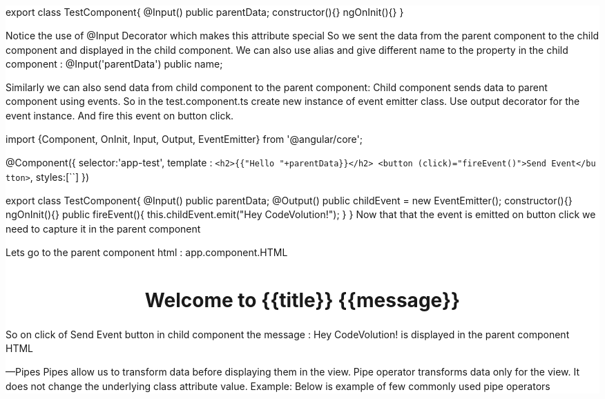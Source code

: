 export class TestComponent{
  @Input() public parentData;
  constructor(){}
  ngOnInit(){}
}

Notice the use of @Input Decorator which makes this attribute special
So we sent the data from the parent component to the child component and displayed in the child component.
We can also use alias and give different name to the property in the child component :
@Input('parentData') public name;

Similarly we can also send data from child component to the parent component:
Child component sends data to parent component using events.
So in the test.component.ts create new instance of event emitter class.
Use output decorator for the event instance.
And fire this event on button click.

import {Component, OnInit, Input, Output, EventEmitter} from '@angular/core';

@Component({
  selector:'app-test',
  template : `
    <h2>{{"Hello "+parentData}}</h2>
    <button (click)="fireEvent()">Send Event</button>
  `,
  styles:[``]
})

export class TestComponent{
  @Input() public parentData;
  @Output() public childEvent = new EventEmitter();
  constructor(){}
  ngOnInit(){}
  public fireEvent(){
    this.childEvent.emit("Hey CodeVolution!");
  }
}
Now that that the event is emitted on button click we need to capture it in the parent component

Lets go to the parent component html : app.component.HTML

<div style="text-align:center">
  <h1>
    Welcome to {{title}}
    {{message}}
  </h1>
</div>
<app-test (childEvent)="message=$event" [parentData]="name"></app-test>

So on click of Send Event button in child component the message : Hey CodeVolution! is displayed in the parent component HTML


—Pipes
Pipes allow us to transform data before displaying them in the view.
Pipe operator transforms data only for the view. It does not change the underlying class attribute value.
Example: Below is example of few commonly used pipe operators
